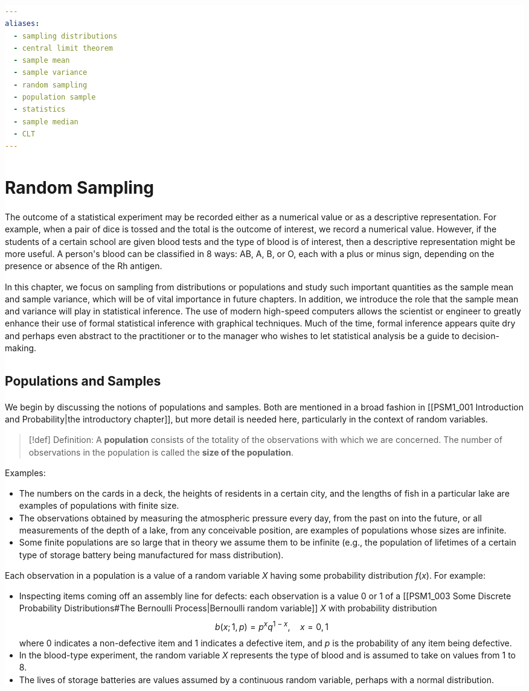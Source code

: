 ```yaml
---
aliases:
  - sampling distributions
  - central limit theorem
  - sample mean
  - sample variance
  - random sampling
  - population sample
  - statistics
  - sample median
  - CLT
---
```

# Random Sampling

The outcome of a statistical experiment may be recorded either as a numerical value or as a descriptive representation. For example, when a pair of dice is tossed and the total is the outcome of interest, we record a numerical value. However, if the students of a certain school are given blood tests and the type of blood is of interest, then a descriptive representation might be more useful. A person's blood can be classified in 8 ways: $\mathrm{AB}$, $\mathrm{A}$, $\mathrm{B}$, or $\mathrm{O}$, each with a plus or minus sign, depending on the presence or absence of the $\mathrm{Rh}$ antigen.

In this chapter, we focus on sampling from distributions or populations and study such important quantities as the sample mean and sample variance, which will be of vital importance in future chapters. In addition, we introduce the role that the sample mean and variance will play in statistical inference. The use of modern high-speed computers allows the scientist or engineer to greatly enhance their use of formal statistical inference with graphical techniques. Much of the time, formal inference appears quite dry and perhaps even abstract to the practitioner or to the manager who wishes to let statistical analysis be a guide to decision-making.

## Populations and Samples

We begin by discussing the notions of populations and samples. Both are mentioned in a broad fashion in [[PSM1_001 Introduction and Probability|the introductory chapter]], but more detail is needed here, particularly in the context of random variables.

>[!def] Definition:
>A **population** consists of the totality of the observations with which we are concerned. The number of observations in the population is called the **size of the population**.

Examples:
- The numbers on the cards in a deck, the heights of residents in a certain city, and the lengths of fish in a particular lake are examples of populations with finite size.
- The observations obtained by measuring the atmospheric pressure every day, from the past on into the future, or all measurements of the depth of a lake, from any conceivable position, are examples of populations whose sizes are infinite.
- Some finite populations are so large that in theory we assume them to be infinite (e.g., the population of lifetimes of a certain type of storage battery being manufactured for mass distribution).

Each observation in a population is a value of a random variable $X$ having some probability distribution $f(x)$. For example:
- Inspecting items coming off an assembly line for defects: each observation is a value $0$ or $1$ of a [[PSM1_003 Some Discrete Probability  Distributions#The Bernoulli Process|Bernoulli random variable]] $X$ with probability distribution
  $$b(x; 1, p) = p^x q^{1-x}, \quad x = 0, 1$$
  where $0$ indicates a non-defective item and $1$ indicates a defective item, and $p$ is the probability of any item being defective.
- In the blood-type experiment, the random variable $X$ represents the type of blood and is assumed to take on values from $1$ to $8$.
- The lives of storage batteries are values assumed by a continuous random variable, perhaps with a normal distribution.
